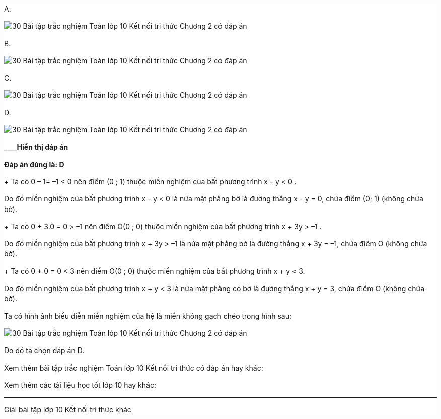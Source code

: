 A.

![30 Bài tập trắc nghiệm Toán lớp 10 Kết nối tri thức Chương 2 có đáp án](https://vietjack.com/toan-10-kn/images/trac-nghiem-bai-tap-cuoi-chuong-2-10.PNG)

B. 

![30 Bài tập trắc nghiệm Toán lớp 10 Kết nối tri thức Chương 2 có đáp án](https://vietjack.com/toan-10-kn/images/trac-nghiem-bai-tap-cuoi-chuong-2-11.PNG)

C. 

![30 Bài tập trắc nghiệm Toán lớp 10 Kết nối tri thức Chương 2 có đáp án](https://vietjack.com/toan-10-kn/images/trac-nghiem-bai-tap-cuoi-chuong-2-12.PNG)

D. 

![30 Bài tập trắc nghiệm Toán lớp 10 Kết nối tri thức Chương 2 có đáp án](https://vietjack.com/toan-10-kn/images/trac-nghiem-bai-tap-cuoi-chuong-2-13.PNG)

____**Hiển thị đáp án**

**Đáp án đúng là: D**

\+ Ta có 0 – 1= –1 < 0 nên điểm (0 ; 1) thuộc miền nghiệm của bất phương trình x – y < 0 .

Do đó miền nghiệm của bất phương trình x – y < 0 là nửa mặt phẳng bờ là đường thẳng x – y = 0, chứa điểm (0; 1) (không chứa bờ).

\+ Ta có 0 + 3.0 = 0 > –1 nên điểm O(0 ; 0) thuộc miền nghiệm của bất phương trình x + 3y > –1 .

Do đó miền nghiệm của bất phương trình x + 3y > –1 là nửa mặt phẳng bờ là đường thẳng x + 3y = –1, chứa điểm O (không chứa bờ).

\+ Ta có 0 + 0 = 0 < 3 nên điểm O(0 ; 0) thuộc miền nghiệm của bất phương trình x + y < 3.

Do đó miền nghiệm của bất phương trình x + y < 3 là nửa mặt phẳng có bờ là đường thẳng x + y = 3, chứa điểm O (không chứa bờ).

Ta có hình ảnh biểu diễn miền nghiệm của hệ là miền không gạch chéo trong hình sau:

![30 Bài tập trắc nghiệm Toán lớp 10 Kết nối tri thức Chương 2 có đáp án](https://vietjack.com/toan-10-kn/images/trac-nghiem-bai-tap-cuoi-chuong-2-14.PNG)

Do đó ta chọn đáp án D.

Xem thêm bài tập trắc nghiệm Toán lớp 10 Kết nối tri thức có đáp án hay khác:

Xem thêm các tài liệu học tốt lớp 10 hay khác:

* * *

Giải bài tập lớp 10 Kết nối tri thức khác
